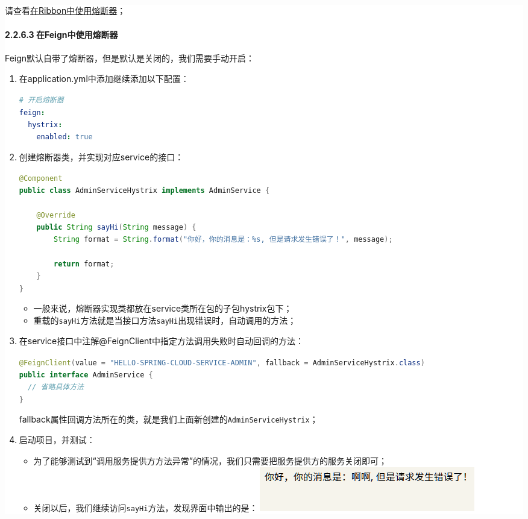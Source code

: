 请查看[在Ribbon中使用熔断器](https://www.funtl.com/zh/spring-cloud-netflix/Spring-Cloud-%E4%BD%BF%E7%94%A8%E7%86%94%E6%96%AD%E5%99%A8%E9%98%B2%E6%AD%A2%E6%9C%8D%E5%8A%A1%E9%9B%AA%E5%B4%A9.html#ribbon-%E4%B8%AD%E4%BD%BF%E7%94%A8%E7%86%94%E6%96%AD%E5%99%A8)；



#### 2.2.6.3 在Feign中使用熔断器

Feign默认自带了熔断器，但是默认是关闭的，我们需要手动开启：

1. 在application.yml中添加继续添加以下配置：

   ```yml
   # 开启熔断器
   feign:
     hystrix:
       enabled: true
   ```



2. 创建熔断器类，并实现对应service的接口：

   ```java
   @Component
   public class AdminServiceHystrix implements AdminService {
       
       @Override
       public String sayHi(String message) {
           String format = String.format("你好，你的消息是：%s, 但是请求发生错误了！", message);
   
           return format;
       }
   }
   ```

   - 一般来说，熔断器实现类都放在service类所在包的子包hystrix包下；
   - 重载的`sayHi`方法就是当接口方法`sayHi`出现错误时，自动调用的方法；



3. 在service接口中注解@FeignClient中指定方法调用失败时自动回调的方法：

   ```java
   @FeignClient(value = "HELLO-SPRING-CLOUD-SERVICE-ADMIN", fallback = AdminServiceHystrix.class)
   public interface AdminService {
     // 省略具体方法
   }
   ```

   fallback属性回调方法所在的类，就是我们上面新创建的`AdminServiceHystrix`；



4. 启动项目，并测试：
   - 为了能够测试到“调用服务提供方方法异常”的情况，我们只需要把服务提供方的服务关闭即可；
   - 关闭以后，我们继续访问`sayHi`方法，发现界面中输出的是：
     ![1571460593385](assets/1571460593385.png)
